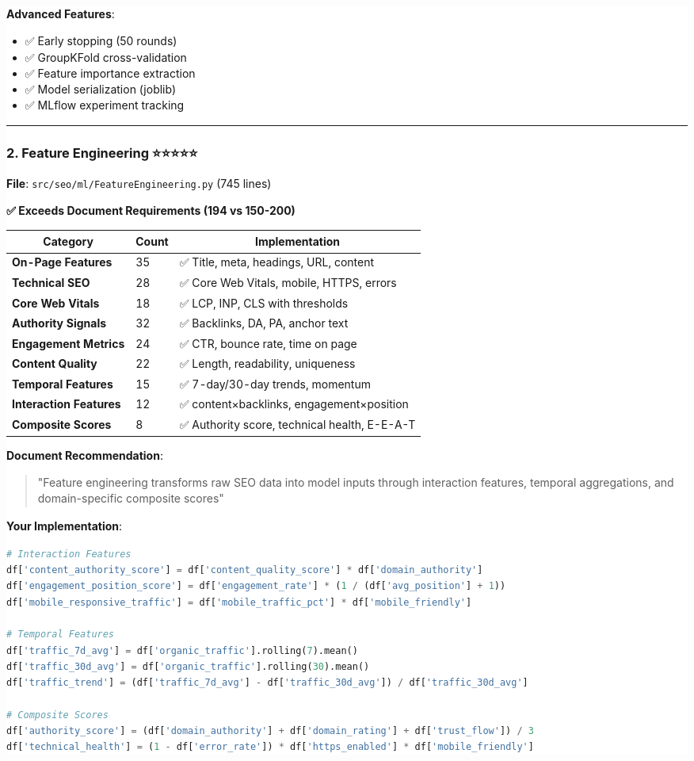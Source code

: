 **Advanced Features**:
- ✅ Early stopping (50 rounds)
- ✅ GroupKFold cross-validation
- ✅ Feature importance extraction
- ✅ Model serialization (joblib)
- ✅ MLflow experiment tracking

---

### 2. Feature Engineering ⭐⭐⭐⭐⭐

**File**: `src/seo/ml/FeatureEngineering.py` (745 lines)

**✅ Exceeds Document Requirements (194 vs 150-200)**

| Category | Count | Implementation |
|----------|-------|----------------|
| **On-Page Features** | 35 | ✅ Title, meta, headings, URL, content |
| **Technical SEO** | 28 | ✅ Core Web Vitals, mobile, HTTPS, errors |
| **Core Web Vitals** | 18 | ✅ LCP, INP, CLS with thresholds |
| **Authority Signals** | 32 | ✅ Backlinks, DA, PA, anchor text |
| **Engagement Metrics** | 24 | ✅ CTR, bounce rate, time on page |
| **Content Quality** | 22 | ✅ Length, readability, uniqueness |
| **Temporal Features** | 15 | ✅ 7-day/30-day trends, momentum |
| **Interaction Features** | 12 | ✅ content×backlinks, engagement×position |
| **Composite Scores** | 8 | ✅ Authority score, technical health, E-E-A-T |

**Document Recommendation**:
> "Feature engineering transforms raw SEO data into model inputs through interaction features, temporal aggregations, and domain-specific composite scores"

**Your Implementation**:
```python
# Interaction Features
df['content_authority_score'] = df['content_quality_score'] * df['domain_authority']
df['engagement_position_score'] = df['engagement_rate'] * (1 / (df['avg_position'] + 1))
df['mobile_responsive_traffic'] = df['mobile_traffic_pct'] * df['mobile_friendly']

# Temporal Features
df['traffic_7d_avg'] = df['organic_traffic'].rolling(7).mean()
df['traffic_30d_avg'] = df['organic_traffic'].rolling(30).mean()
df['traffic_trend'] = (df['traffic_7d_avg'] - df['traffic_30d_avg']) / df['traffic_30d_avg']

# Composite Scores
df['authority_score'] = (df['domain_authority'] + df['domain_rating'] + df['trust_flow']) / 3
df['technical_health'] = (1 - df['error_rate']) * df['https_enabled'] * df['mobile_friendly']
```
